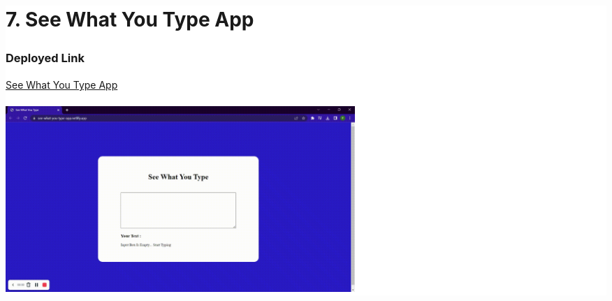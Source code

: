 # 7. See What You Type App
### Deployed Link
[See What You Type App](https://see-what-you-type-app.netlify.app/ "project link") <br><br>
<img src="./demo_vdos/see_what_you_type.gif" width="500px">
